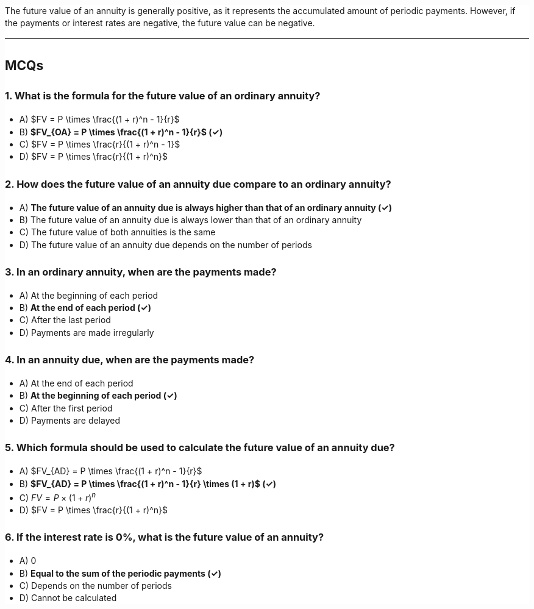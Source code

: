 The future value of an annuity is generally positive, as it represents the accumulated amount of periodic payments. However, if the payments or interest rates are negative, the future value can be negative.

---

## MCQs

### 1. What is the formula for the future value of an ordinary annuity?

- A) $FV = P \times \frac{(1 + r)^n - 1}{r}$
- B) **$FV_{OA} = P \times \frac{(1 + r)^n - 1}{r}$ (✓)**
- C) $FV = P \times \frac{r}{(1 + r)^n - 1}$
- D) $FV = P \times \frac{r}{(1 + r)^n}$

### 2. How does the future value of an annuity due compare to an ordinary annuity?

- A) **The future value of an annuity due is always higher than that of an ordinary annuity (✓)**
- B) The future value of an annuity due is always lower than that of an ordinary annuity
- C) The future value of both annuities is the same
- D) The future value of an annuity due depends on the number of periods

### 3. In an ordinary annuity, when are the payments made?

- A) At the beginning of each period
- B) **At the end of each period (✓)**
- C) After the last period
- D) Payments are made irregularly

### 4. In an annuity due, when are the payments made?

- A) At the end of each period
- B) **At the beginning of each period (✓)**
- C) After the first period
- D) Payments are delayed

### 5. Which formula should be used to calculate the future value of an annuity due?

- A) $FV_{AD} = P \times \frac{(1 + r)^n - 1}{r}$
- B) **$FV_{AD} = P \times \frac{(1 + r)^n - 1}{r} \times (1 + r)$ (✓)**
- C) $FV = P \times (1 + r)^n$
- D) $FV = P \times \frac{r}{(1 + r)^n}$

### 6. If the interest rate is 0%, what is the future value of an annuity?

- A) 0
- B) **Equal to the sum of the periodic payments (✓)**
- C) Depends on the number of periods
- D) Cannot be calculated
